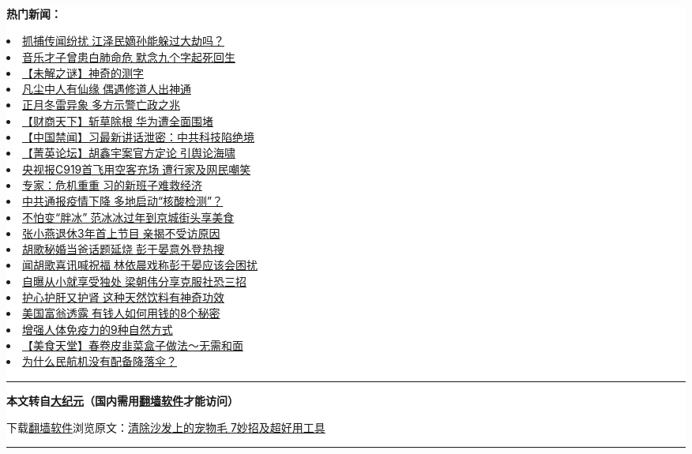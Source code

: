 <strong>热门新闻：</strong>
<li><a href="https://github.com/19920513/djy/blob/master/gb/23/1/28/n13917279.md#1">抓捕传闻纷扰 江泽民嫡孙能躲过大劫吗？</a></li>
<li><a href="https://github.com/19920513/djy/blob/master/gb/23/2/2/n13920654.md#1">音乐才子曾患白肺命危 默念九个字起死回生</a></li>
<li><a href="https://github.com/19920513/djy/blob/master/gb/23/1/28/n13916973.md#1">【未解之谜】神奇的测字</a></li>
<li><a href="https://github.com/19920513/djy/blob/master/gb/23/1/23/n13913681.md#1">凡尘中人有仙缘 偶遇修道人出神通</a></li>
<li><a href="https://github.com/19920513/djy/blob/master/gb/23/1/29/n13917669.md#1">正月冬雷异象 多方示警亡政之兆</a></li>
<li><a href="https://github.com/19920513/djy/blob/master/gb/23/2/2/n13921248.md#1">【财商天下】斩草除根 华为遭全面围堵</a></li>
<li><a href="https://github.com/19920513/djy/blob/master/gb/23/2/2/n13921155.md#1">【中国禁闻】习最新讲话泄密：中共科技陷绝境</a></li>
<li><a href="https://github.com/19920513/djy/blob/master/gb/23/2/2/n13921162.md#1">【菁英论坛】胡鑫宇案官方定论 引舆论海啸</a></li>
<li><a href="https://github.com/19920513/djy/blob/master/gb/23/1/31/n13919619.md#1">央视报C919首飞用空客充场 遭行家及网民嘲笑</a></li>
<li><a href="https://github.com/19920513/djy/blob/master/gb/23/2/1/n13919797.md#1">专家：危机重重 习的新班子难救经济</a></li>
<li><a href="https://github.com/19920513/djy/blob/master/gb/23/1/31/n13919572.md#1">中共通报疫情下降 多地启动“核酸检测”？</a></li>
<li><a href="https://github.com/19920513/djy/blob/master/gb/23/1/31/n13919634.md#1">不怕变“胖冰” 范冰冰过年到京城街头享美食</a></li>
<li><a href="https://github.com/19920513/djy/blob/master/gb/23/2/3/n13921512.md#1">张小燕退休3年首上节目 亲揭不受访原因</a></li>
<li><a href="https://github.com/19920513/djy/blob/master/gb/23/2/1/n13920411.md#1">胡歌秘婚当爸话题延烧 彭于晏意外登热搜</a></li>
<li><a href="https://github.com/19920513/djy/blob/master/gb/23/2/1/n13920017.md#1">闻胡歌喜讯喊祝福 林依晨戏称彭于晏应该会困扰</a></li>
<li><a href="https://github.com/19920513/djy/blob/master/gb/23/2/2/n13921166.md#1">自曝从小就享受独处 梁朝伟分享克服社恐三招</a></li>
<li><a href="https://github.com/19920513/djy/blob/master/gb/23/1/24/n13914714.md#1">护心护肝又护肾 这种天然饮料有神奇功效</a></li>
<li><a href="https://github.com/19920513/djy/blob/master/gb/23/2/1/n13919945.md#1">美国富翁透露 有钱人如何用钱的8个秘密</a></li>
<li><a href="https://github.com/19920513/djy/blob/master/gb/23/1/30/n13918809.md#1">增强人体免疫力的9种自然方式</a></li>
<li><a href="https://github.com/19920513/djy/blob/master/gb/23/2/2/n13920750.md#1">【美食天堂】春卷皮韭菜盒子做法～无需和面</a></li>
<li><a href="https://github.com/19920513/djy/blob/master/gb/23/2/1/n13920127.md#1">为什么民航机没有配备降落伞？</a></li>
<hr>

<strong>本文转自<a href="https://www.epochtimes.com">大纪元</a>（国内需用<a href="https://github.com/19920513/www/blob/master/README.md#8">翻墙软件</a>才能访问）</strong><p>下载<a href="https://github.com/19920513/www/blob/master/README.md#8">翻墙软件</a>浏览原文：<a href="https://www.epochtimes.com/gb/22/6/7/n13754296.htm">清除沙发上的宠物毛 7妙招及超好用工具</a></p><hr>
